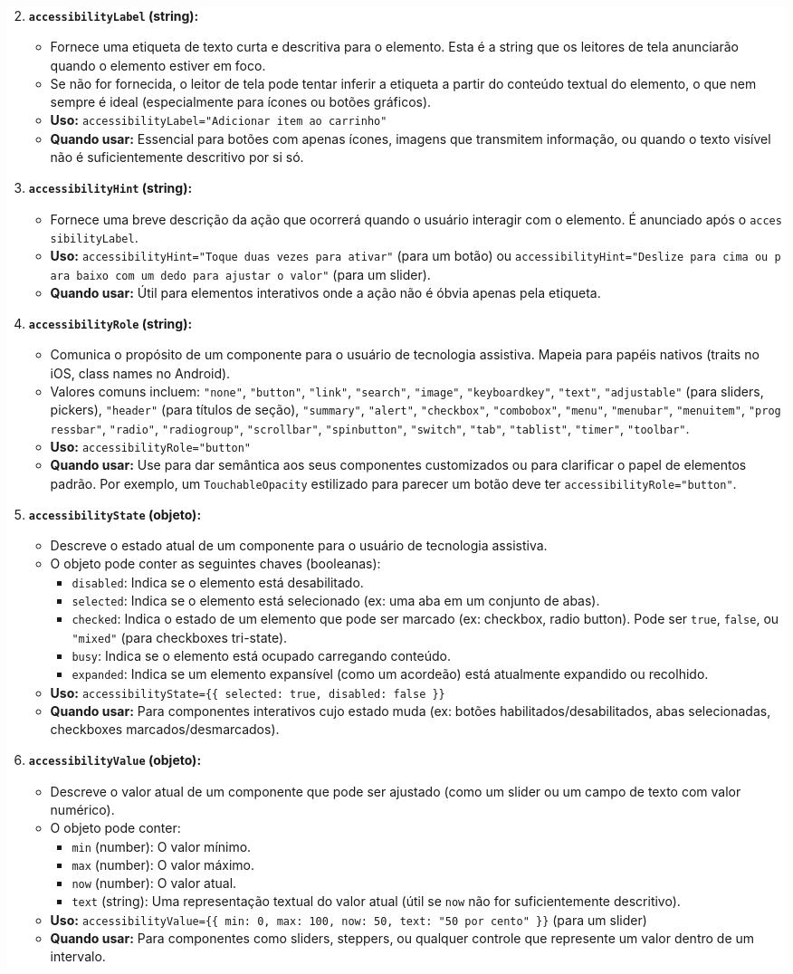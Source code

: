 2.  **`accessibilityLabel` (string):**
    *   Fornece uma etiqueta de texto curta e descritiva para o elemento. Esta é a string que os leitores de tela anunciarão quando o elemento estiver em foco.
    *   Se não for fornecida, o leitor de tela pode tentar inferir a etiqueta a partir do conteúdo textual do elemento, o que nem sempre é ideal (especialmente para ícones ou botões gráficos).
    *   **Uso:** `accessibilityLabel="Adicionar item ao carrinho"`
    *   **Quando usar:** Essencial para botões com apenas ícones, imagens que transmitem informação, ou quando o texto visível não é suficientemente descritivo por si só.

3.  **`accessibilityHint` (string):**
    *   Fornece uma breve descrição da ação que ocorrerá quando o usuário interagir com o elemento. É anunciado após o `accessibilityLabel`.
    *   **Uso:** `accessibilityHint="Toque duas vezes para ativar"` (para um botão) ou `accessibilityHint="Deslize para cima ou para baixo com um dedo para ajustar o valor"` (para um slider).
    *   **Quando usar:** Útil para elementos interativos onde a ação não é óbvia apenas pela etiqueta.

4.  **`accessibilityRole` (string):**
    *   Comunica o propósito de um componente para o usuário de tecnologia assistiva. Mapeia para papéis nativos (traits no iOS, class names no Android).
    *   Valores comuns incluem: `"none"`, `"button"`, `"link"`, `"search"`, `"image"`, `"keyboardkey"`, `"text"`, `"adjustable"` (para sliders, pickers), `"header"` (para títulos de seção), `"summary"`, `"alert"`, `"checkbox"`, `"combobox"`, `"menu"`, `"menubar"`, `"menuitem"`, `"progressbar"`, `"radio"`, `"radiogroup"`, `"scrollbar"`, `"spinbutton"`, `"switch"`, `"tab"`, `"tablist"`, `"timer"`, `"toolbar"`.
    *   **Uso:** `accessibilityRole="button"`
    *   **Quando usar:** Use para dar semântica aos seus componentes customizados ou para clarificar o papel de elementos padrão. Por exemplo, um `TouchableOpacity` estilizado para parecer um botão deve ter `accessibilityRole="button"`.

5.  **`accessibilityState` (objeto):**
    *   Descreve o estado atual de um componente para o usuário de tecnologia assistiva.
    *   O objeto pode conter as seguintes chaves (booleanas):
        *   `disabled`: Indica se o elemento está desabilitado.
        *   `selected`: Indica se o elemento está selecionado (ex: uma aba em um conjunto de abas).
        *   `checked`: Indica o estado de um elemento que pode ser marcado (ex: checkbox, radio button). Pode ser `true`, `false`, ou `"mixed"` (para checkboxes tri-state).
        *   `busy`: Indica se o elemento está ocupado carregando conteúdo.
        *   `expanded`: Indica se um elemento expansível (como um acordeão) está atualmente expandido ou recolhido.
    *   **Uso:** `accessibilityState={{ selected: true, disabled: false }}`
    *   **Quando usar:** Para componentes interativos cujo estado muda (ex: botões habilitados/desabilitados, abas selecionadas, checkboxes marcados/desmarcados).

6.  **`accessibilityValue` (objeto):**
    *   Descreve o valor atual de um componente que pode ser ajustado (como um slider ou um campo de texto com valor numérico).
    *   O objeto pode conter:
        *   `min` (number): O valor mínimo.
        *   `max` (number): O valor máximo.
        *   `now` (number): O valor atual.
        *   `text` (string): Uma representação textual do valor atual (útil se `now` não for suficientemente descritivo).
    *   **Uso:** `accessibilityValue={{ min: 0, max: 100, now: 50, text: "50 por cento" }}` (para um slider)
    *   **Quando usar:** Para componentes como sliders, steppers, ou qualquer controle que represente um valor dentro de um intervalo.
